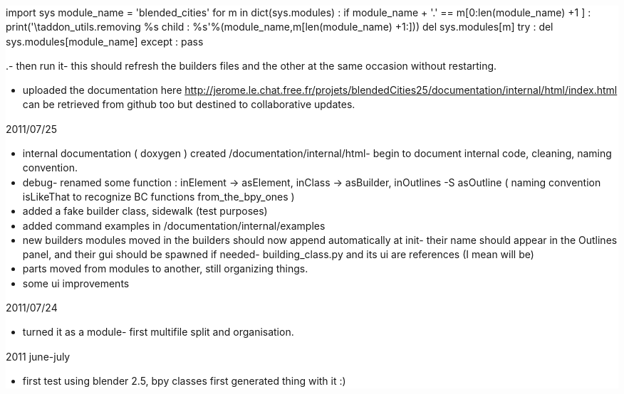 import sys
module_name = 'blended_cities'
for m in dict(sys.modules) :
    if module_name + '.' == m[0:len(module_name) +1 ] :
        print('\taddon_utils.removing %s child : %s'%(module_name,m[len(module_name) +1:]))
        del sys.modules[m]
try : del sys.modules[module_name]
except : pass

.- then run it- this should refresh the builders files and the other at the same occasion without restarting.

- uploaded the documentation here
http://jerome.le.chat.free.fr/projets/blendedCities25/documentation/internal/html/index.html
can be retrieved from github too but destined to collaborative updates.

2011/07/25
- internal documentation ( doxygen ) created /documentation/internal/html- begin to document internal code, cleaning, naming convention.
- debug- renamed some function : inElement -> asElement, inClass -> asBuilder, inOutlines -S asOutline
( naming convention isLikeThat to recognize BC functions from_the_bpy_ones )
- added a fake builder class, sidewalk (test purposes)
- added command examples in /documentation/internal/examples
- new builders modules moved in the builders should now append automatically at init- their name should appear in the Outlines panel, and their gui should be spawned if needed- building_class.py and its ui are references (I mean will be)
- parts moved from modules to another, still organizing things.
- some ui improvements

2011/07/24
- turned it as a module- first multifile split and organisation.

2011 june-july
- first test using blender 2.5, bpy classes first generated thing with it :)
